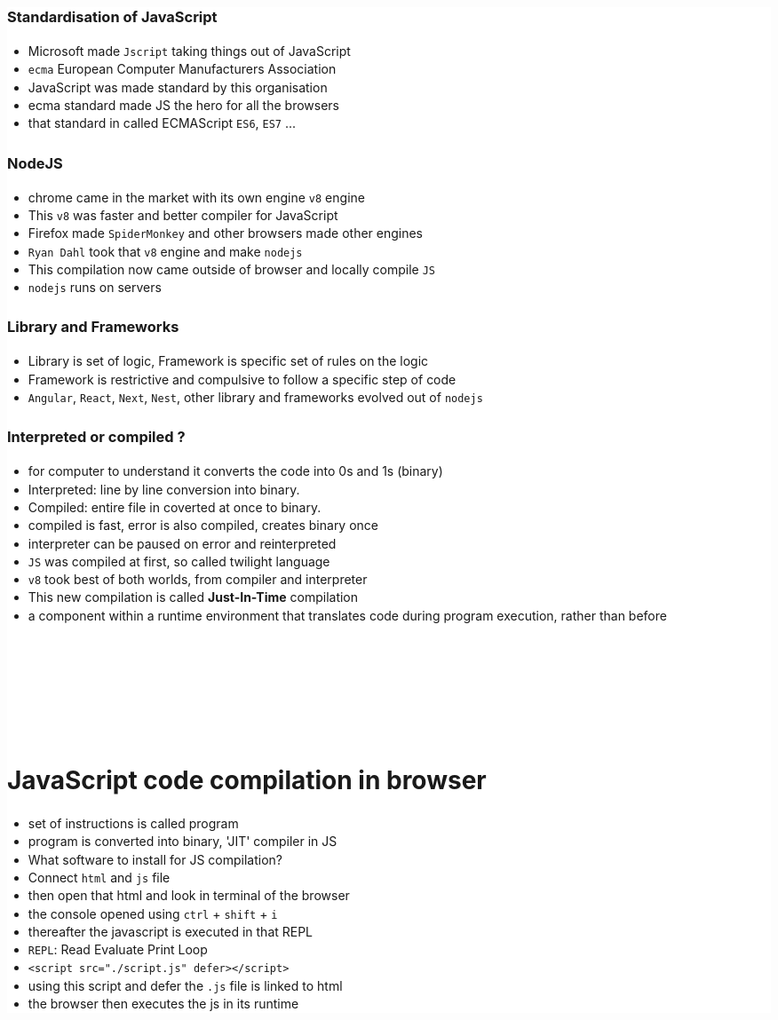 
### Standardisation of JavaScript
-  Microsoft made `Jscript` taking things out of JavaScript
-  `ecma` European Computer Manufacturers Association
-  JavaScript was made standard by this organisation
-  ecma standard made JS the hero for all the browsers
-  that standard in called ECMAScript `ES6`, `ES7` ...

### NodeJS
- chrome came in the market with its own engine `v8` engine
- This `v8` was faster and better compiler for JavaScript
- Firefox made `SpiderMonkey` and other browsers made other engines
- `Ryan Dahl` took that `v8` engine and make `nodejs`
- This compilation now came outside of browser and locally compile `JS`
- `nodejs` runs on servers 

### Library and Frameworks
- Library is set of logic, Framework is specific set of rules on the logic
- Framework is restrictive and compulsive to follow a specific step of code
- `Angular`, `React`, `Next`, `Nest`, other library and frameworks evolved out of `nodejs`

### Interpreted or compiled ?
- for computer to understand it converts the code into 0s and 1s (binary)
- Interpreted: line by line conversion into binary.
- Compiled: entire file in coverted at once to binary.
- compiled is fast, error is also compiled, creates binary once
- interpreter can be paused on error and reinterpreted
- `JS` was compiled at first, so called twilight language
- `v8` took best of both worlds, from compiler and interpreter
- This new compilation is called __Just-In-Time__ compilation
- a component within a runtime environment that translates code during program execution, rather than before

<br>
<br>
<br>
<br>
<br>

#  JavaScript code compilation in browser
- set of instructions is called program
- program is converted into binary, 'JIT' compiler in JS
- What software to install for JS compilation?
- Connect `html` and `js` file 
- then open that html and look in terminal of the browser
- the console opened using `ctrl` + `shift` + `i`
- thereafter the javascript is executed in that REPL
- `REPL`: Read Evaluate Print Loop
- `<script src="./script.js" defer></script>`
- using this script and defer the `.js` file is linked to html
- the browser then executes the js in its runtime 
